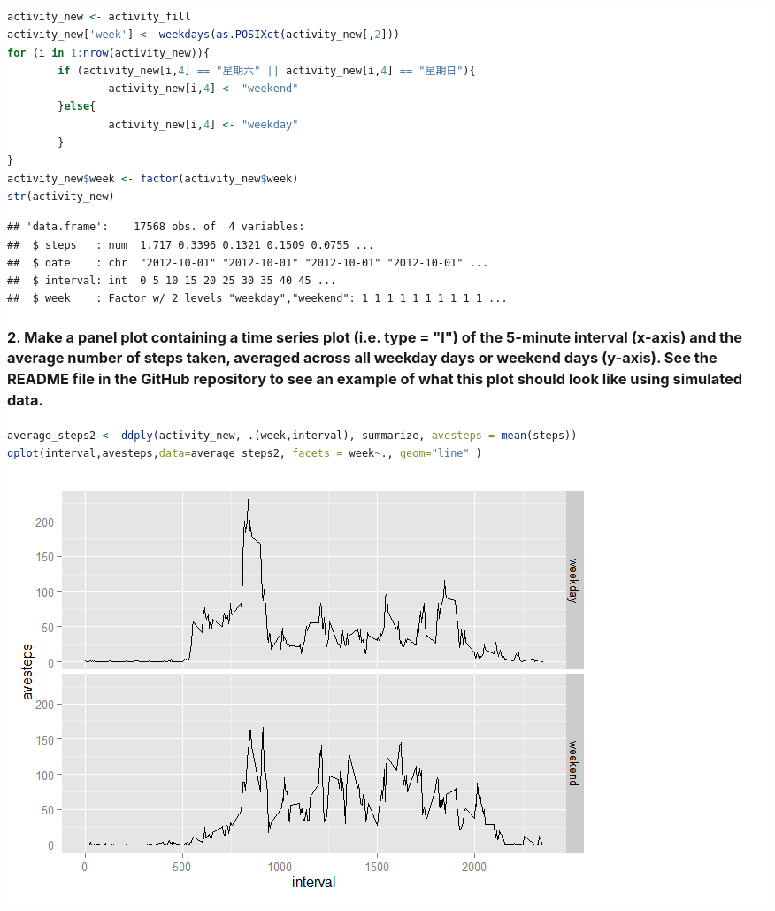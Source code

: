


```r
activity_new <- activity_fill
activity_new['week'] <- weekdays(as.POSIXct(activity_new[,2]))
for (i in 1:nrow(activity_new)){
        if (activity_new[i,4] == "星期六" || activity_new[i,4] == "星期日"){
                activity_new[i,4] <- "weekend"
        }else{
                activity_new[i,4] <- "weekday"
        }
}
activity_new$week <- factor(activity_new$week)
str(activity_new)
```

```
## 'data.frame':	17568 obs. of  4 variables:
##  $ steps   : num  1.717 0.3396 0.1321 0.1509 0.0755 ...
##  $ date    : chr  "2012-10-01" "2012-10-01" "2012-10-01" "2012-10-01" ...
##  $ interval: int  0 5 10 15 20 25 30 35 40 45 ...
##  $ week    : Factor w/ 2 levels "weekday","weekend": 1 1 1 1 1 1 1 1 1 1 ...
```


### 2. Make a panel plot containing a time series plot (i.e. type = "l") of the 5-minute interval (x-axis) and the average number of steps taken, averaged across all weekday days or weekend days (y-axis). See the README file in the GitHub repository to see an example of what this plot should look like using simulated data.


```r
average_steps2 <- ddply(activity_new, .(week,interval), summarize, avesteps = mean(steps))
qplot(interval,avesteps,data=average_steps2, facets = week~., geom="line" )
```

![](PA1_template_files/figure-html/unnamed-chunk-16-1.png) 

